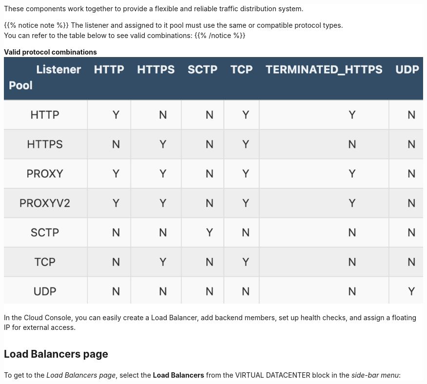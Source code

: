 These components work together to provide a flexible and reliable traffic distribution system.

{{% notice note %}}
The listener and assigned to it pool must use the same or compatible protocol types.  
You can refer to the table below to see valid combinations:
{{% /notice %}}

**Valid protocol combinations**
![](../../../assets/images/lb/56.png?width=30pc&classes=border,shadow)

In the Cloud Console, you can easily create a Load Balancer, add backend members, set up health checks, and assign a floating IP for external access.

## Load Balancers page
To get to the *Load Balancers page*, select the **Load Balancers** from the VIRTUAL DATACENTER block in the *side-bar menu*: